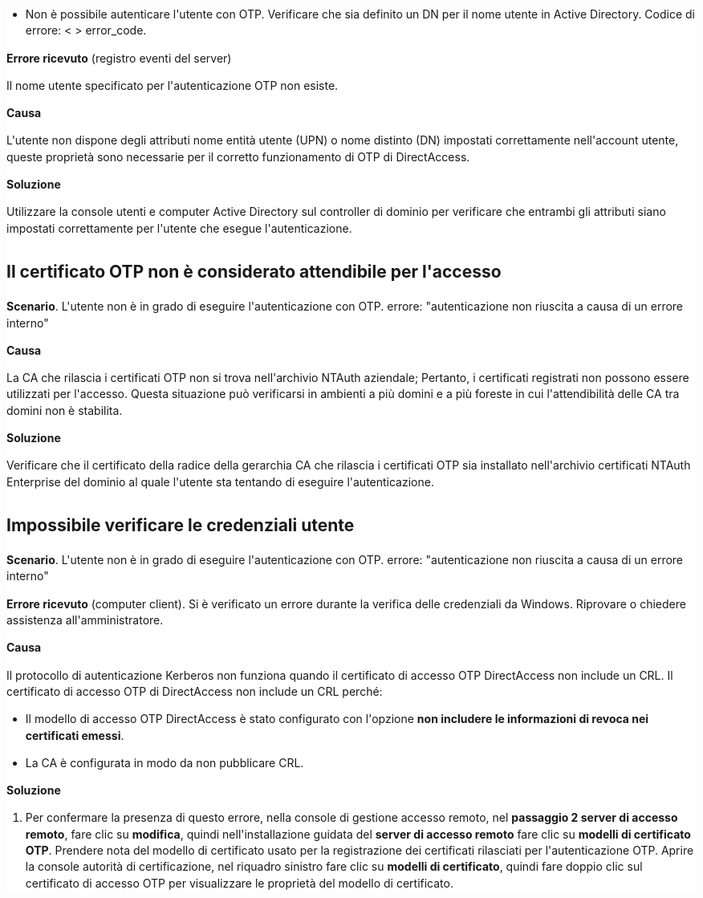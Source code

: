 -   Non è possibile autenticare l'utente <username> con OTP. Verificare che sia definito un DN per il nome utente in Active Directory. Codice di errore: < > error_code.  
  
**Errore ricevuto** (registro eventi del server)  
  
Il nome utente <username> specificato per l'autenticazione OTP non esiste.  
  
**Causa**  
  
L'utente non dispone degli attributi nome entità utente (UPN) o nome distinto (DN) impostati correttamente nell'account utente, queste proprietà sono necessarie per il corretto funzionamento di OTP di DirectAccess.  
  
**Soluzione**  
  
Utilizzare la console utenti e computer Active Directory sul controller di dominio per verificare che entrambi gli attributi siano impostati correttamente per l'utente che esegue l'autenticazione.  
  
## <a name="otp-certificate-is-not-trusted-for-login"></a>Il certificato OTP non è considerato attendibile per l'accesso  
**Scenario**. L'utente non è in grado di eseguire l'autenticazione con OTP. errore: "autenticazione non riuscita a causa di un errore interno"  
  
**Causa**  
  
La CA che rilascia i certificati OTP non si trova nell'archivio NTAuth aziendale; Pertanto, i certificati registrati non possono essere utilizzati per l'accesso. Questa situazione può verificarsi in ambienti a più domini e a più foreste in cui l'attendibilità delle CA tra domini non è stabilita.  
  
**Soluzione**  
  
Verificare che il certificato della radice della gerarchia CA che rilascia i certificati OTP sia installato nell'archivio certificati NTAuth Enterprise del dominio al quale l'utente sta tentando di eseguire l'autenticazione.  
  
## <a name="windows-could-not-verify-user-credentials"></a>Impossibile verificare le credenziali utente  
**Scenario**. L'utente non è in grado di eseguire l'autenticazione con OTP. errore: "autenticazione non riuscita a causa di un errore interno"  
  
**Errore ricevuto** (computer client). Si è verificato un errore durante la verifica delle credenziali da Windows. Riprovare o chiedere assistenza all'amministratore.  
  
**Causa**  
  
Il protocollo di autenticazione Kerberos non funziona quando il certificato di accesso OTP DirectAccess non include un CRL. Il certificato di accesso OTP di DirectAccess non include un CRL perché:  
  
-   Il modello di accesso OTP DirectAccess è stato configurato con l'opzione **non includere le informazioni di revoca nei certificati emessi**.  
  
-   La CA è configurata in modo da non pubblicare CRL.  
  
**Soluzione**  
  
1.  Per confermare la presenza di questo errore, nella console di gestione accesso remoto, nel **passaggio 2 server di accesso remoto**, fare clic su **modifica**, quindi nell'installazione guidata del **server di accesso remoto** fare clic su **modelli di certificato OTP**. Prendere nota del modello di certificato usato per la registrazione dei certificati rilasciati per l'autenticazione OTP. Aprire la console autorità di certificazione, nel riquadro sinistro fare clic su **modelli di certificato**, quindi fare doppio clic sul certificato di accesso OTP per visualizzare le proprietà del modello di certificato.  
  